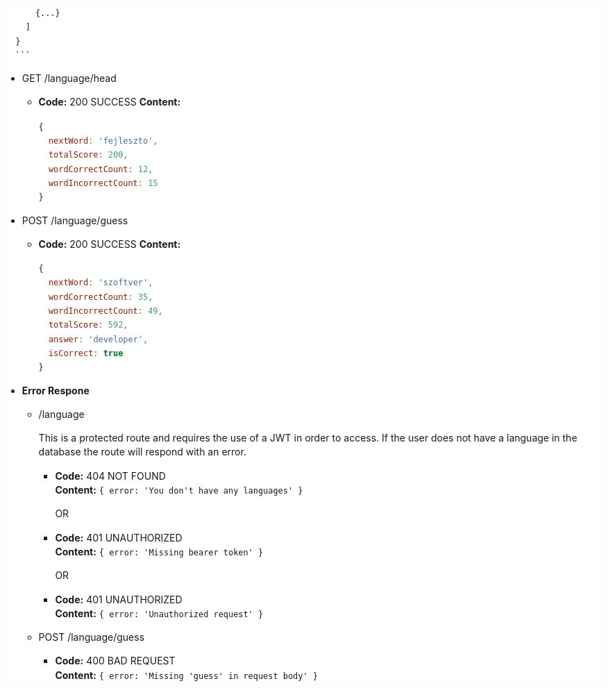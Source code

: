           {...}
        ]
      }
      ```

  * GET /language/head

    * **Code:** 200 SUCCESS
      **Content:**
      ```javascript
      {
        nextWord: 'fejleszto',
        totalScore: 200,
        wordCorrectCount: 12,
        wordIncorrectCount: 15
      }
      ```

  * POST /language/guess

    * **Code:** 200 SUCCESS
      **Content:**
      ```javascript
      {
        nextWord: 'szoftver',
        wordCorrectCount: 35,
        wordIncorrectCount: 49,
        totalScore: 592,
        answer: 'developer',
        isCorrect: true
      }
      ```

* **Error Respone**

  * /language

    This is a protected route and requires the use of a JWT in order to access. If the user does not have a language in the database the route will respond with an error.

    * **Code:** 404 NOT FOUND <br />
      **Content:** `{ error: 'You don't have any languages' }`

      OR

    * **Code:** 401 UNAUTHORIZED <br />
      **Content:** `{ error: 'Missing bearer token' }`

      OR

    * **Code:** 401 UNAUTHORIZED <br />
      **Content:** `{ error: 'Unauthorized request' }`

  * POST /language/guess

    * **Code:** 400 BAD REQUEST <br />
      **Content:** `{ error: 'Missing 'guess' in request body' }`
